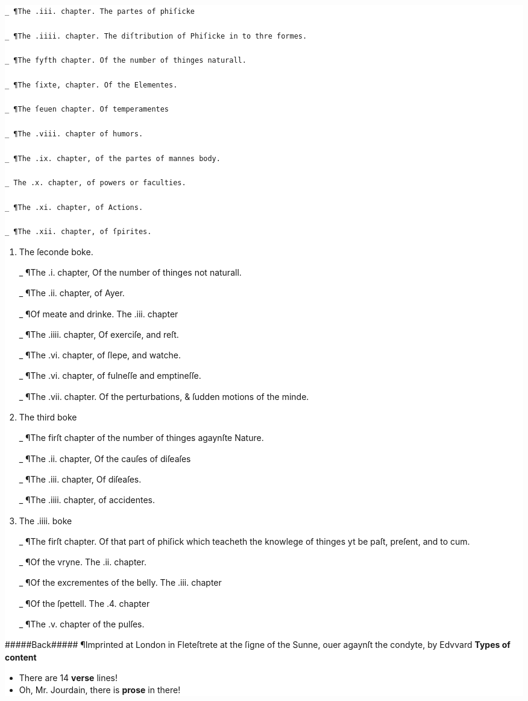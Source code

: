     _ ¶The .iii. chapter. The partes of phiſicke

    _ ¶The .iiii. chapter. The diſtribution of Phiſicke in to thre formes.

    _ ¶The fyfth chapter. Of the number of thinges naturall.

    _ ¶The ſixte, chapter. Of the Elementes.

    _ ¶The ſeuen chapter. Of temperamentes

    _ ¶The .viii. chapter of humors.

    _ ¶The .ix. chapter, of the partes of mannes body.

    _ The .x. chapter, of powers or faculties.

    _ ¶The .xi. chapter, of Actions.

    _ ¶The .xii. chapter, of ſpirites.

1. The ſeconde boke.

    _ ¶The .i. chapter, Of the number of thinges not naturall.

    _ ¶The .ii. chapter, of Ayer.

    _ ¶Of meate and drinke. The .iii. chapter

    _ ¶The .iiii. chapter, Of exerciſe, and reſt.

    _ ¶The .vi. chapter, of ſlepe, and watche.

    _ ¶The .vi. chapter, of fulneſſe and emptineſſe.

    _ ¶The .vii. chapter. Of the perturbations, & ſudden motions of the minde.

1. The third boke

    _ ¶The firſt chapter of the number of thinges agaynſte Nature.

    _ ¶The .ii. chapter, Of the cauſes of diſeaſes

    _ ¶The .iii. chapter, Of diſeaſes.

    _ ¶The .iiii. chapter, of accidentes.

1. The .iiii. boke

    _ ¶The firſt chapter. Of that part of phiſick which teacheth the knowlege of thinges yt be paſt, preſent, and to cum.

    _ ¶Of the vryne. The .ii. chapter.

    _ ¶Of the excrementes of the belly. The .iii. chapter

    _ ¶Of the ſpettell. The .4. chapter

    _ ¶The .v. chapter of the pulſes.

#####Back#####
¶Imprinted at London in Fleteſtrete at the ſigne of the Sunne, ouer agaynſt the condyte, by Edvvard 
**Types of content**

  * There are 14 **verse** lines!
  * Oh, Mr. Jourdain, there is **prose** in there!
